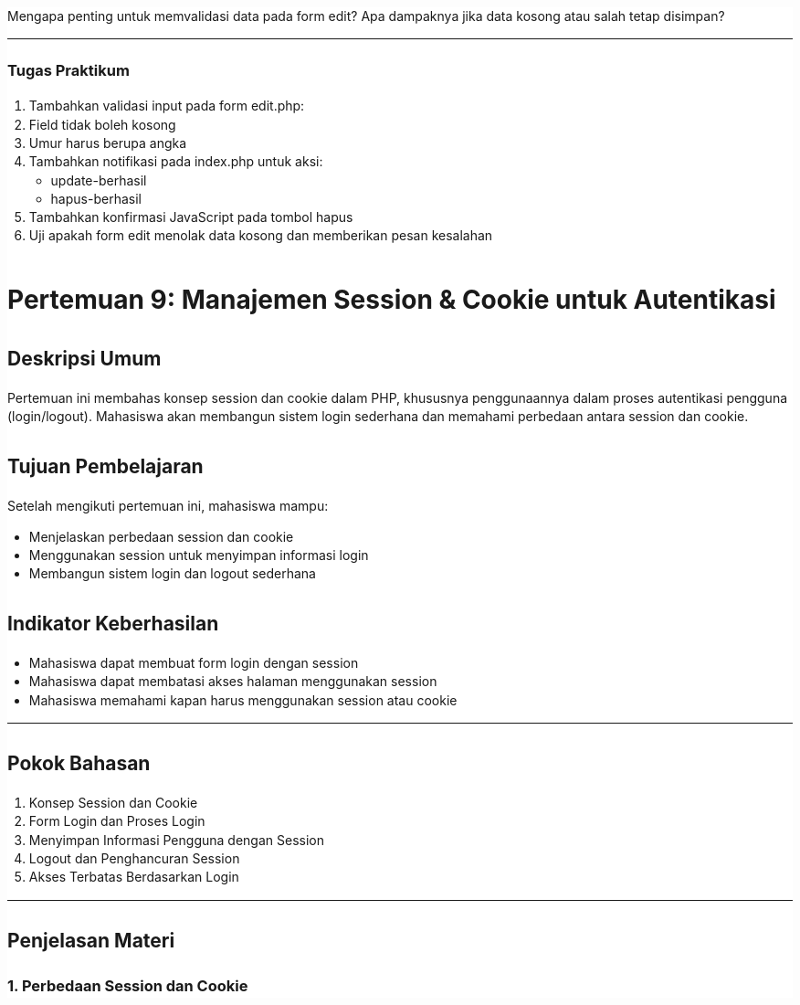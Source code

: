 Mengapa penting untuk memvalidasi data pada form edit? Apa dampaknya jika data kosong atau salah tetap disimpan?

--- 

### Tugas Praktikum
1. Tambahkan validasi input pada form edit.php:
2. Field tidak boleh kosong
3. Umur harus berupa angka
4. Tambahkan notifikasi pada index.php untuk aksi:
    - update-berhasil
    - hapus-berhasil
5. Tambahkan konfirmasi JavaScript pada tombol hapus
6. Uji apakah form edit menolak data kosong dan memberikan pesan kesalahan

# Pertemuan 9: Manajemen Session & Cookie untuk Autentikasi

## Deskripsi Umum
Pertemuan ini membahas konsep session dan cookie dalam PHP, khususnya penggunaannya dalam proses autentikasi pengguna (login/logout). Mahasiswa akan membangun sistem login sederhana dan memahami perbedaan antara session dan cookie.

## Tujuan Pembelajaran
Setelah mengikuti pertemuan ini, mahasiswa mampu:
- Menjelaskan perbedaan session dan cookie
- Menggunakan session untuk menyimpan informasi login
- Membangun sistem login dan logout sederhana

## Indikator Keberhasilan
- Mahasiswa dapat membuat form login dengan session
- Mahasiswa dapat membatasi akses halaman menggunakan session
- Mahasiswa memahami kapan harus menggunakan session atau cookie

---

## Pokok Bahasan
1. Konsep Session dan Cookie
2. Form Login dan Proses Login
3. Menyimpan Informasi Pengguna dengan Session
4. Logout dan Penghancuran Session
5. Akses Terbatas Berdasarkan Login

---

## Penjelasan Materi

### 1. Perbedaan Session dan Cookie
